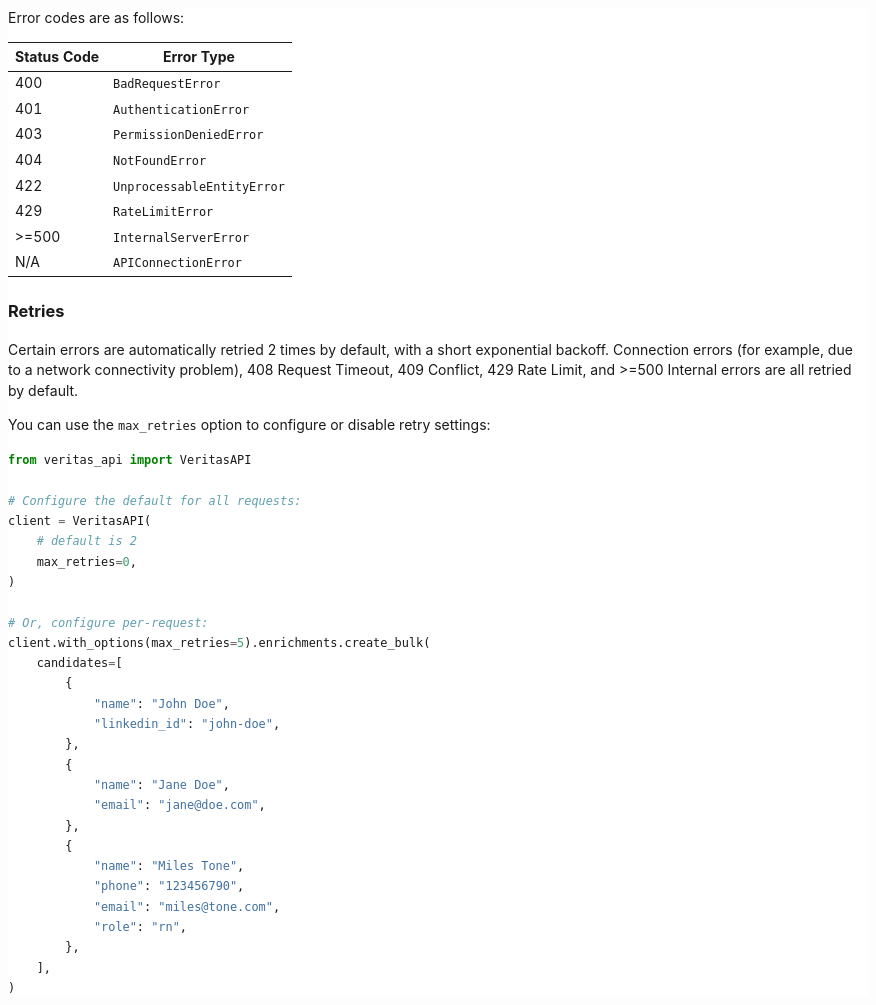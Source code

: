 Error codes are as follows:

| Status Code | Error Type                 |
| ----------- | -------------------------- |
| 400         | `BadRequestError`          |
| 401         | `AuthenticationError`      |
| 403         | `PermissionDeniedError`    |
| 404         | `NotFoundError`            |
| 422         | `UnprocessableEntityError` |
| 429         | `RateLimitError`           |
| >=500       | `InternalServerError`      |
| N/A         | `APIConnectionError`       |

### Retries

Certain errors are automatically retried 2 times by default, with a short exponential backoff.
Connection errors (for example, due to a network connectivity problem), 408 Request Timeout, 409 Conflict,
429 Rate Limit, and >=500 Internal errors are all retried by default.

You can use the `max_retries` option to configure or disable retry settings:

```python
from veritas_api import VeritasAPI

# Configure the default for all requests:
client = VeritasAPI(
    # default is 2
    max_retries=0,
)

# Or, configure per-request:
client.with_options(max_retries=5).enrichments.create_bulk(
    candidates=[
        {
            "name": "John Doe",
            "linkedin_id": "john-doe",
        },
        {
            "name": "Jane Doe",
            "email": "jane@doe.com",
        },
        {
            "name": "Miles Tone",
            "phone": "123456790",
            "email": "miles@tone.com",
            "role": "rn",
        },
    ],
)
```
